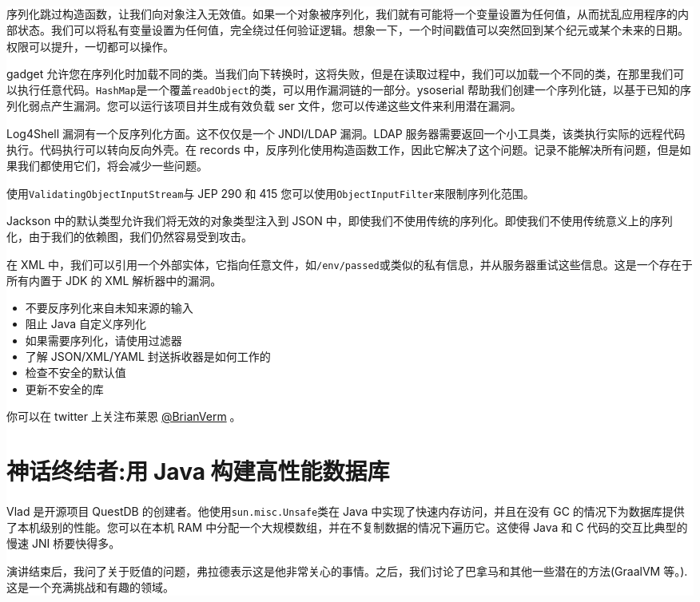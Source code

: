 序列化跳过构造函数，让我们向对象注入无效值。如果一个对象被序列化，我们就有可能将一个变量设置为任何值，从而扰乱应用程序的内部状态。我们可以将私有变量设置为任何值，完全绕过任何验证逻辑。想象一下，一个时间戳值可以突然回到某个纪元或某个未来的日期。权限可以提升，一切都可以操作。

gadget 允许您在序列化时加载不同的类。当我们向下转换时，这将失败，但是在读取过程中，我们可以加载一个不同的类，在那里我们可以执行任意代码。`HashMap`是一个覆盖`readObject`的类，可以用作漏洞链的一部分。ysoserial 帮助我们创建一个序列化链，以基于已知的序列化弱点产生漏洞。您可以运行该项目并生成有效负载 ser 文件，您可以传递这些文件来利用潜在漏洞。

Log4Shell 漏洞有一个反序列化方面。这不仅仅是一个 JNDI/LDAP 漏洞。LDAP 服务器需要返回一个小工具类，该类执行实际的远程代码执行。代码执行可以转向反向外壳。在 records 中，反序列化使用构造函数工作，因此它解决了这个问题。记录不能解决所有问题，但是如果我们都使用它们，将会减少一些问题。

使用`ValidatingObjectInputStream`与 JEP 290 和 415 您可以使用`ObjectInputFilter`来限制序列化范围。

Jackson 中的默认类型允许我们将无效的对象类型注入到 JSON 中，即使我们不使用传统的序列化。即使我们不使用传统意义上的序列化，由于我们的依赖图，我们仍然容易受到攻击。

在 XML 中，我们可以引用一个外部实体，它指向任意文件，如`/env/passed`或类似的私有信息，并从服务器重试这些信息。这是一个存在于所有内置于 JDK 的 XML 解析器中的漏洞。

*   不要反序列化来自未知来源的输入
*   阻止 Java 自定义序列化
*   如果需要序列化，请使用过滤器
*   了解 JSON/XML/YAML 封送拆收器是如何工作的
*   检查不安全的默认值
*   更新不安全的库

你可以在 twitter 上关注布莱恩 [@BrianVerm](https://twitter.com/BrianVerm) 。

# 神话终结者:用 Java 构建高性能数据库

Vlad 是开源项目 QuestDB 的创建者。他使用`sun.misc.Unsafe`类在 Java 中实现了快速内存访问，并且在没有 GC 的情况下为数据库提供了本机级别的性能。您可以在本机 RAM 中分配一个大规模数组，并在不复制数据的情况下遍历它。这使得 Java 和 C 代码的交互比典型的慢速 JNI 桥要快得多。

演讲结束后，我问了关于贬值的问题，弗拉德表示这是他非常关心的事情。之后，我们讨论了巴拿马和其他一些潜在的方法(GraalVM 等。).这是一个充满挑战和有趣的领域。

